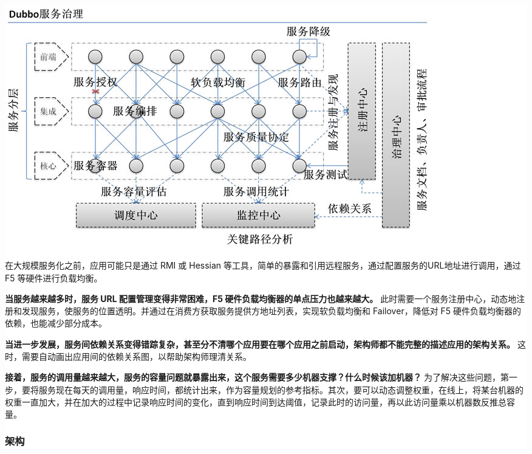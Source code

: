 ![02-Dubbo诞生需求](img/02-Dubbo诞生需求.jpg)

在大规模服务化之前，应用可能只是通过 RMI 或 Hessian 等工具，简单的暴露和引用远程服务，通过配置服务的URL地址进行调用，通过 F5 等硬件进行负载均衡。

**当服务越来越多时，服务 URL 配置管理变得非常困难，F5 硬件负载均衡器的单点压力也越来越大。** 此时需要一个服务注册中心，动态地注册和发现服务，使服务的位置透明。并通过在消费方获取服务提供方地址列表，实现软负载均衡和 Failover，降低对 F5 硬件负载均衡器的依赖，也能减少部分成本。

**当进一步发展，服务间依赖关系变得错踪复杂，甚至分不清哪个应用要在哪个应用之前启动，架构师都不能完整的描述应用的架构关系。** 这时，需要自动画出应用间的依赖关系图，以帮助架构师理清关系。

**接着，服务的调用量越来越大，服务的容量问题就暴露出来，这个服务需要多少机器支撑？什么时候该加机器？** 为了解决这些问题，第一步，要将服务现在每天的调用量，响应时间，都统计出来，作为容量规划的参考指标。其次，要可以动态调整权重，在线上，将某台机器的权重一直加大，并在加大的过程中记录响应时间的变化，直到响应时间到达阈值，记录此时的访问量，再以此访问量乘以机器数反推总容量。

### 架构
